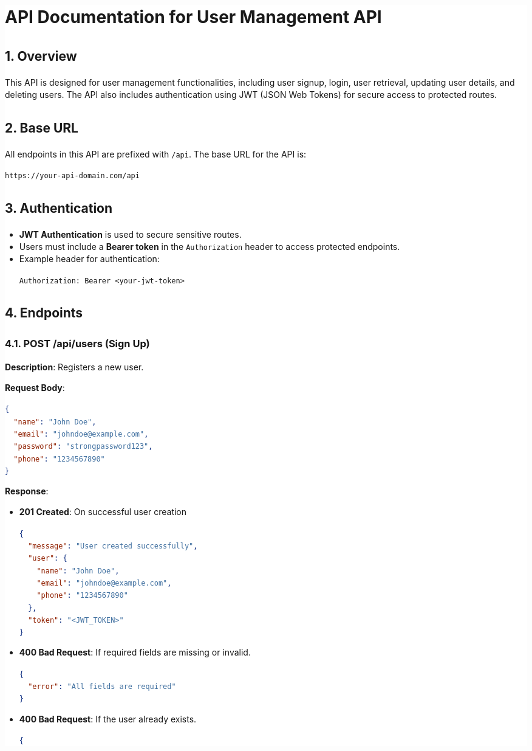 
# API Documentation for User Management API

## 1. Overview

This API is designed for user management functionalities, including user signup, login, user retrieval, updating user details, and deleting users. The API also includes authentication using JWT (JSON Web Tokens) for secure access to protected routes.

## 2. Base URL

All endpoints in this API are prefixed with `/api`. The base URL for the API is:

```
https://your-api-domain.com/api
```

## 3. Authentication

- **JWT Authentication** is used to secure sensitive routes.
- Users must include a **Bearer token** in the `Authorization` header to access protected endpoints.
- Example header for authentication:
  ```
  Authorization: Bearer <your-jwt-token>
  ```

## 4. Endpoints

### 4.1. POST /api/users (Sign Up)

**Description**: Registers a new user.

**Request Body**:
```json
{
  "name": "John Doe",
  "email": "johndoe@example.com",
  "password": "strongpassword123",
  "phone": "1234567890"
}
```

**Response**:
- **201 Created**: On successful user creation
  ```json
  {
    "message": "User created successfully",
    "user": {
      "name": "John Doe",
      "email": "johndoe@example.com",
      "phone": "1234567890"
    },
    "token": "<JWT_TOKEN>"
  }
  ```
- **400 Bad Request**: If required fields are missing or invalid.
  ```json
  {
    "error": "All fields are required"
  }
  ```
- **400 Bad Request**: If the user already exists.
  ```json
  {
  ```